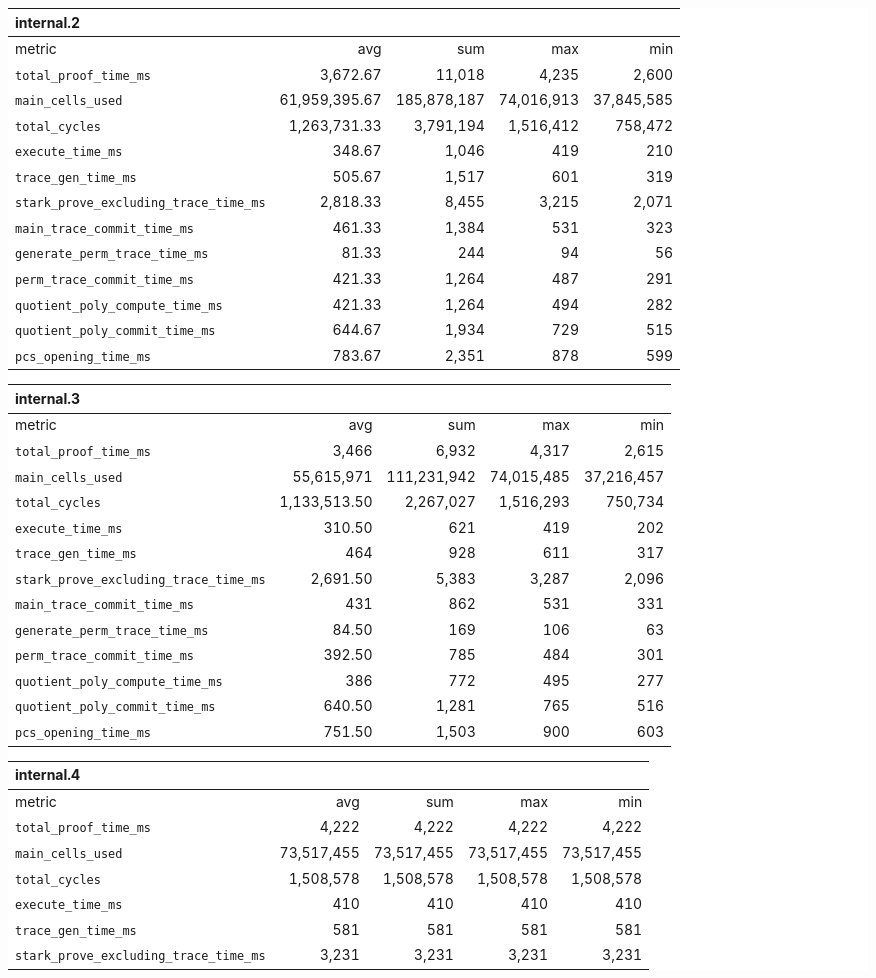 | internal.2 |||||
|:---|---:|---:|---:|---:|
|metric|avg|sum|max|min|
| `total_proof_time_ms ` |  3,672.67 |  11,018 |  4,235 |  2,600 |
| `main_cells_used     ` |  61,959,395.67 |  185,878,187 |  74,016,913 |  37,845,585 |
| `total_cycles        ` |  1,263,731.33 |  3,791,194 |  1,516,412 |  758,472 |
| `execute_time_ms     ` |  348.67 |  1,046 |  419 |  210 |
| `trace_gen_time_ms   ` |  505.67 |  1,517 |  601 |  319 |
| `stark_prove_excluding_trace_time_ms` |  2,818.33 |  8,455 |  3,215 |  2,071 |
| `main_trace_commit_time_ms` |  461.33 |  1,384 |  531 |  323 |
| `generate_perm_trace_time_ms` |  81.33 |  244 |  94 |  56 |
| `perm_trace_commit_time_ms` |  421.33 |  1,264 |  487 |  291 |
| `quotient_poly_compute_time_ms` |  421.33 |  1,264 |  494 |  282 |
| `quotient_poly_commit_time_ms` |  644.67 |  1,934 |  729 |  515 |
| `pcs_opening_time_ms ` |  783.67 |  2,351 |  878 |  599 |

| internal.3 |||||
|:---|---:|---:|---:|---:|
|metric|avg|sum|max|min|
| `total_proof_time_ms ` |  3,466 |  6,932 |  4,317 |  2,615 |
| `main_cells_used     ` |  55,615,971 |  111,231,942 |  74,015,485 |  37,216,457 |
| `total_cycles        ` |  1,133,513.50 |  2,267,027 |  1,516,293 |  750,734 |
| `execute_time_ms     ` |  310.50 |  621 |  419 |  202 |
| `trace_gen_time_ms   ` |  464 |  928 |  611 |  317 |
| `stark_prove_excluding_trace_time_ms` |  2,691.50 |  5,383 |  3,287 |  2,096 |
| `main_trace_commit_time_ms` |  431 |  862 |  531 |  331 |
| `generate_perm_trace_time_ms` |  84.50 |  169 |  106 |  63 |
| `perm_trace_commit_time_ms` |  392.50 |  785 |  484 |  301 |
| `quotient_poly_compute_time_ms` |  386 |  772 |  495 |  277 |
| `quotient_poly_commit_time_ms` |  640.50 |  1,281 |  765 |  516 |
| `pcs_opening_time_ms ` |  751.50 |  1,503 |  900 |  603 |

| internal.4 |||||
|:---|---:|---:|---:|---:|
|metric|avg|sum|max|min|
| `total_proof_time_ms ` |  4,222 |  4,222 |  4,222 |  4,222 |
| `main_cells_used     ` |  73,517,455 |  73,517,455 |  73,517,455 |  73,517,455 |
| `total_cycles        ` |  1,508,578 |  1,508,578 |  1,508,578 |  1,508,578 |
| `execute_time_ms     ` |  410 |  410 |  410 |  410 |
| `trace_gen_time_ms   ` |  581 |  581 |  581 |  581 |
| `stark_prove_excluding_trace_time_ms` |  3,231 |  3,231 |  3,231 |  3,231 |